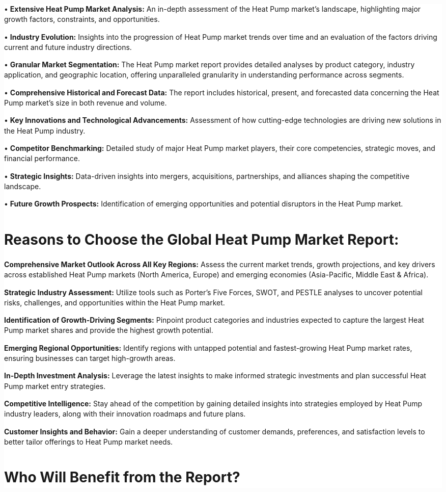 • <strong>Extensive Heat Pump Market Analysis:</strong> An in-depth assessment of the Heat Pump market’s landscape, highlighting major growth factors, constraints, and opportunities.

• <strong>Industry Evolution:</strong> Insights into the progression of Heat Pump market trends over time and an evaluation of the factors driving current and future industry directions.

• <strong>Granular Market Segmentation:</strong> The Heat Pump market report provides detailed analyses by product category, industry application, and geographic location, offering unparalleled granularity in understanding performance across segments.

• <strong>Comprehensive Historical and Forecast Data:</strong> The report includes historical, present, and forecasted data concerning the Heat Pump market’s size in both revenue and volume.

• <strong>Key Innovations and Technological Advancements:</strong> Assessment of how cutting-edge technologies are driving new solutions in the Heat Pump industry.

• <strong>Competitor Benchmarking:</strong> Detailed study of major Heat Pump market players, their core competencies, strategic moves, and financial performance.

• <strong>Strategic Insights:</strong> Data-driven insights into mergers, acquisitions, partnerships, and alliances shaping the competitive landscape.

• <strong>Future Growth Prospects:</strong> Identification of emerging opportunities and potential disruptors in the Heat Pump market.

# <strong>Reasons to Choose the Global Heat Pump Market Report:</strong>

<strong>Comprehensive Market Outlook Across All Key Regions:</strong>
Assess the current market trends, growth projections, and key drivers across established Heat Pump markets (North America, Europe) and emerging economies (Asia-Pacific, Middle East & Africa).

<strong>Strategic Industry Assessment:</strong>
Utilize tools such as Porter’s Five Forces, SWOT, and PESTLE analyses to uncover potential risks, challenges, and opportunities within the Heat Pump market.

<strong>Identification of Growth-Driving Segments:</strong>
Pinpoint product categories and industries expected to capture the largest Heat Pump market shares and provide the highest growth potential.

<strong>Emerging Regional Opportunities:</strong>
Identify regions with untapped potential and fastest-growing Heat Pump market rates, ensuring businesses can target high-growth areas.

<strong>In-Depth Investment Analysis:</strong>
Leverage the latest insights to make informed strategic investments and plan successful Heat Pump market entry strategies.

<strong>Competitive Intelligence:</strong>
Stay ahead of the competition by gaining detailed insights into strategies employed by Heat Pump industry leaders, along with their innovation roadmaps and future plans.

<strong>Customer Insights and Behavior:</strong>
Gain a deeper understanding of customer demands, preferences, and satisfaction levels to better tailor offerings to Heat Pump market needs.

# <strong>Who Will Benefit from the Report?</strong>
